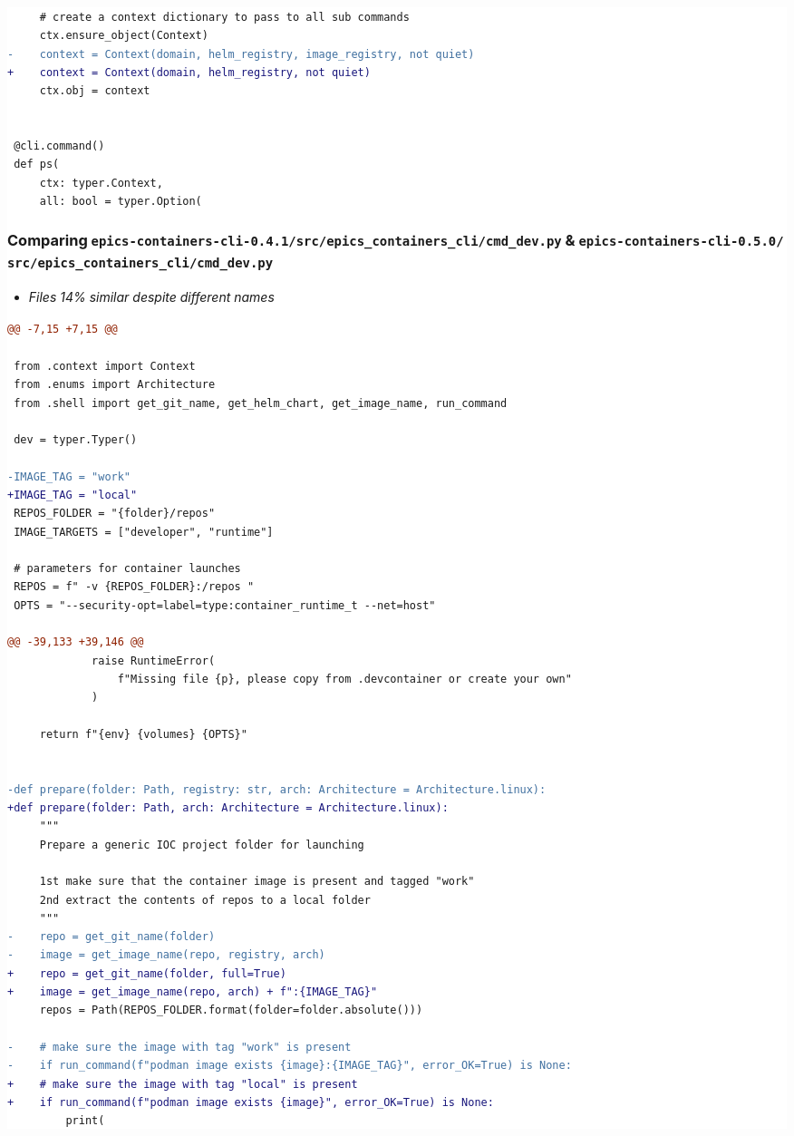 ```diff
     # create a context dictionary to pass to all sub commands
     ctx.ensure_object(Context)
-    context = Context(domain, helm_registry, image_registry, not quiet)
+    context = Context(domain, helm_registry, not quiet)
     ctx.obj = context
 
 
 @cli.command()
 def ps(
     ctx: typer.Context,
     all: bool = typer.Option(
```

### Comparing `epics-containers-cli-0.4.1/src/epics_containers_cli/cmd_dev.py` & `epics-containers-cli-0.5.0/src/epics_containers_cli/cmd_dev.py`

 * *Files 14% similar despite different names*

```diff
@@ -7,15 +7,15 @@
 
 from .context import Context
 from .enums import Architecture
 from .shell import get_git_name, get_helm_chart, get_image_name, run_command
 
 dev = typer.Typer()
 
-IMAGE_TAG = "work"
+IMAGE_TAG = "local"
 REPOS_FOLDER = "{folder}/repos"
 IMAGE_TARGETS = ["developer", "runtime"]
 
 # parameters for container launches
 REPOS = f" -v {REPOS_FOLDER}:/repos "
 OPTS = "--security-opt=label=type:container_runtime_t --net=host"
 
@@ -39,133 +39,146 @@
             raise RuntimeError(
                 f"Missing file {p}, please copy from .devcontainer or create your own"
             )
 
     return f"{env} {volumes} {OPTS}"
 
 
-def prepare(folder: Path, registry: str, arch: Architecture = Architecture.linux):
+def prepare(folder: Path, arch: Architecture = Architecture.linux):
     """
     Prepare a generic IOC project folder for launching
 
     1st make sure that the container image is present and tagged "work"
     2nd extract the contents of repos to a local folder
     """
-    repo = get_git_name(folder)
-    image = get_image_name(repo, registry, arch)
+    repo = get_git_name(folder, full=True)
+    image = get_image_name(repo, arch) + f":{IMAGE_TAG}"
     repos = Path(REPOS_FOLDER.format(folder=folder.absolute()))
 
-    # make sure the image with tag "work" is present
-    if run_command(f"podman image exists {image}:{IMAGE_TAG}", error_OK=True) is None:
+    # make sure the image with tag "local" is present
+    if run_command(f"podman image exists {image}", error_OK=True) is None:
         print(
```
